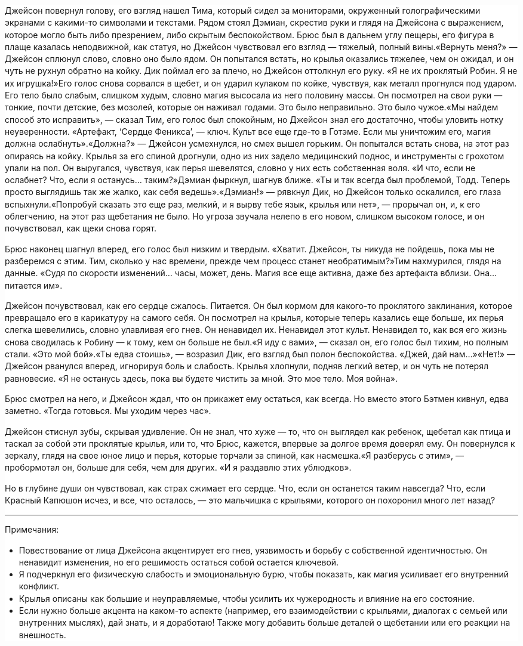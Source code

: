 Джейсон повернул голову, его взгляд нашел Тима, который сидел за мониторами, окруженный голографическими экранами с какими-то символами и текстами. Рядом стоял Дэмиан, скрестив руки и глядя на Джейсона с выражением, которое могло быть либо презрением, либо скрытым беспокойством. Брюс был в дальнем углу пещеры, его фигура в плаще казалась неподвижной, как статуя, но Джейсон чувствовал его взгляд — тяжелый, полный вины.«Вернуть меня?» — Джейсон сплюнул слово, словно оно было ядом. Он попытался встать, но крылья оказались тяжелее, чем он ожидал, и он чуть не рухнул обратно на койку. Дик поймал его за плечо, но Джейсон оттолкнул его руку. «Я не их проклятый Робин. Я не их игрушка!»Его голос снова сорвался в щебет, и он ударил кулаком по койке, чувствуя, как металл прогнулся под ударом. Его тело было слабым, слишком худым, словно магия высосала из него половину массы. Он посмотрел на свои руки — тонкие, почти детские, без мозолей, которые он наживал годами. Это было неправильно. Это было чужое.«Мы найдем способ это исправить», — сказал Тим, его голос был спокойным, но Джейсон знал его достаточно, чтобы уловить нотку неуверенности. «Артефакт, ‘Сердце Феникса’, — ключ. Культ все еще где-то в Готэме. Если мы уничтожим его, магия должна ослабнуть».«Должна?» — Джейсон усмехнулся, но смех вышел горьким. Он попытался встать снова, на этот раз опираясь на койку. Крылья за его спиной дрогнули, одно из них задело медицинский поднос, и инструменты с грохотом упали на пол. Он выругался, чувствуя, как перья шевелятся, словно у них есть собственная воля. «И что, если не ослабнет? Что, если я останусь… таким?»Дэмиан фыркнул, шагнув ближе. «Ты и так всегда был проблемой, Тодд. Теперь просто выглядишь так же жалко, как себя ведешь».«Дэмиан!» — рявкнул Дик, но Джейсон только оскалился, его глаза вспыхнули.«Попробуй сказать это еще раз, мелкий, и я вырву тебе язык, крылья или нет», — прорычал он, и, к его облегчению, на этот раз щебетания не было. Но угроза звучала нелепо в его новом, слишком высоком голосе, и он почувствовал, как щеки снова горят.

Брюс наконец шагнул вперед, его голос был низким и твердым. «Хватит. Джейсон, ты никуда не пойдешь, пока мы не разберемся с этим. Тим, сколько у нас времени, прежде чем процесс станет необратимым?»Тим нахмурился, глядя на данные. «Судя по скорости изменений… часы, может, день. Магия все еще активна, даже без артефакта вблизи. Она… питается им».

Джейсон почувствовал, как его сердце сжалось. Питается. Он был кормом для какого-то проклятого заклинания, которое превращало его в карикатуру на самого себя. Он посмотрел на крылья, которые теперь казались еще больше, их перья слегка шевелились, словно улавливая его гнев. Он ненавидел их. Ненавидел этот культ. Ненавидел то, как вся его жизнь снова сводилась к Робину — к тому, кем он больше не был.«Я иду с вами», — сказал он, его голос был тихим, но полным стали. «Это мой бой».«Ты едва стоишь», — возразил Дик, его взгляд был полон беспокойства. «Джей, дай нам…»«Нет!» — Джейсон рванулся вперед, игнорируя боль и слабость. Крылья хлопнули, подняв легкий ветер, и он чуть не потерял равновесие. «Я не останусь здесь, пока вы будете чистить за мной. Это мое тело. Моя война».

Брюс смотрел на него, и Джейсон ждал, что он прикажет ему остаться, как всегда. Но вместо этого Бэтмен кивнул, едва заметно. «Тогда готовься. Мы уходим через час».

Джейсон стиснул зубы, скрывая удивление. Он не знал, что хуже — то, что он выглядел как ребенок, щебетал как птица и таскал за собой эти проклятые крылья, или то, что Брюс, кажется, впервые за долгое время доверял ему. Он повернулся к зеркалу, глядя на свое юное лицо и перья, которые торчали за спиной, как насмешка.«Я разберусь с этим», — пробормотал он, больше для себя, чем для других. «И я раздавлю этих ублюдков».

Но в глубине души он чувствовал, как страх сжимает его сердце. Что, если он останется таким навсегда? Что, если Красный Капюшон исчез, и все, что осталось, — это мальчишка с крыльями, которого он похоронил много лет назад?

---

Примечания:

- Повествование от лица Джейсона акцентирует его гнев, уязвимость и борьбу с собственной идентичностью. Он ненавидит изменения, но его решимость остаться собой остается ключевой.
- Я подчеркнул его физическую слабость и эмоциональную бурю, чтобы показать, как магия усиливает его внутренний конфликт.
- Крылья описаны как большие и неуправляемые, чтобы усилить их чужеродность и влияние на его состояние.
- Если нужно больше акцента на каком-то аспекте (например, его взаимодействии с крыльями, диалогах с семьей или внутренних мыслях), дай знать, и я доработаю! Также могу добавить больше деталей о щебетании или его реакции на внешность.
